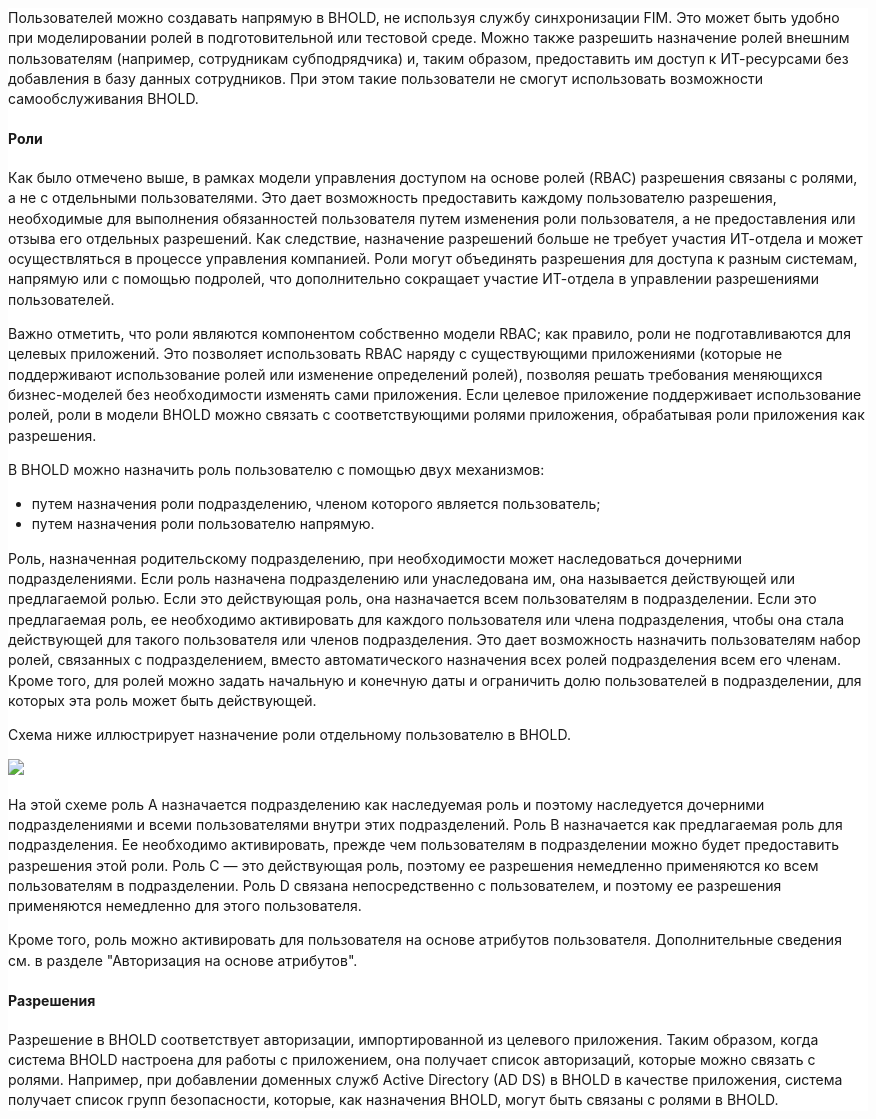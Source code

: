 Пользователей можно создавать напрямую в BHOLD, не используя службу синхронизации FIM. Это может быть удобно при моделировании ролей в подготовительной или тестовой среде. Можно также разрешить назначение ролей внешним пользователям (например, сотрудникам субподрядчика) и, таким образом, предоставить им доступ к ИТ-ресурсами без добавления в базу данных сотрудников. При этом такие пользователи не смогут использовать возможности самообслуживания BHOLD.

#### <a name="roles"></a>Роли

Как было отмечено выше, в рамках модели управления доступом на основе ролей (RBAC) разрешения связаны с ролями, а не с отдельными пользователями. Это дает возможность предоставить каждому пользователю разрешения, необходимые для выполнения обязанностей пользователя путем изменения роли пользователя, а не предоставления или отзыва его отдельных разрешений. Как следствие, назначение разрешений больше не требует участия ИТ-отдела и может осуществляться в процессе управления компанией. Роли могут объединять разрешения для доступа к разным системам, напрямую или с помощью подролей, что дополнительно сокращает участие ИТ-отдела в управлении разрешениями пользователей.

Важно отметить, что роли являются компонентом собственно модели RBAC; как правило, роли не подготавливаются для целевых приложений. Это позволяет использовать RBAC наряду с существующими приложениями (которые не поддерживают использование ролей или изменение определений ролей), позволяя решать требования меняющихся бизнес-моделей без необходимости изменять сами приложения. Если целевое приложение поддерживает использование ролей, роли в модели BHOLD можно связать с соответствующими ролями приложения, обрабатывая роли приложения как разрешения.

В BHOLD можно назначить роль пользователю с помощью двух механизмов:

- путем назначения роли подразделению, членом которого является пользователь;
- путем назначения роли пользователю напрямую.

Роль, назначенная родительскому подразделению, при необходимости может наследоваться дочерними подразделениями. Если роль назначена подразделению или унаследована им, она называется действующей или предлагаемой ролью. Если это действующая роль, она назначается всем пользователям в подразделении. Если это предлагаемая роль, ее необходимо активировать для каждого пользователя или члена подразделения, чтобы она стала действующей для такого пользователя или членов подразделения. Это дает возможность назначить пользователям набор ролей, связанных с подразделением, вместо автоматического назначения всех ролей подразделения всем его членам. Кроме того, для ролей можно задать начальную и конечную даты и ограничить долю пользователей в подразделении, для которых эта роль может быть действующей.

Схема ниже иллюстрирует назначение роли отдельному пользователю в BHOLD.

![](media/bhold-concepts-guide/org-chart-flow.png)

На этой схеме роль A назначается подразделению как наследуемая роль и поэтому наследуется дочерними подразделениями и всеми пользователями внутри этих подразделений. Роль B назначается как предлагаемая роль для подразделения. Ее необходимо активировать, прежде чем пользователям в подразделении можно будет предоставить разрешения этой роли. Роль C — это действующая роль, поэтому ее разрешения немедленно применяются ко всем пользователям в подразделении. Роль D связана непосредственно с пользователем, и поэтому ее разрешения применяются немедленно для этого пользователя.

Кроме того, роль можно активировать для пользователя на основе атрибутов пользователя. Дополнительные сведения см. в разделе "Авторизация на основе атрибутов".

#### <a name="permissions"></a>Разрешения

Разрешение в BHOLD соответствует авторизации, импортированной из целевого приложения. Таким образом, когда система BHOLD настроена для работы с приложением, она получает список авторизаций, которые можно связать с ролями. Например, при добавлении доменных служб Active Directory (AD DS) в BHOLD в качестве приложения, система получает список групп безопасности, которые, как назначения BHOLD, могут быть связаны с ролями в BHOLD.

